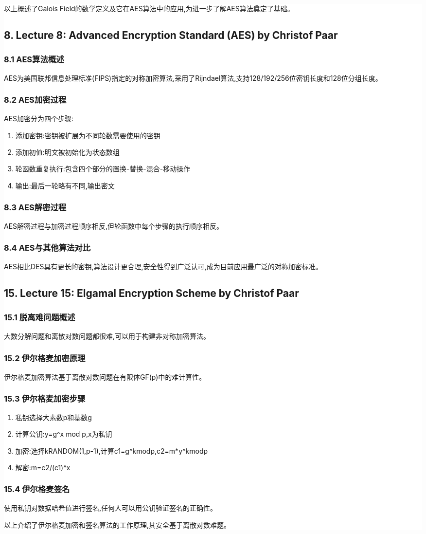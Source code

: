 以上概述了Galois Field的数学定义及它在AES算法中的应用,为进一步了解AES算法奠定了基础。

## 8. Lecture 8: Advanced Encryption Standard (AES) by Christof Paar

### 8.1 AES算法概述

AES为美国联邦信息处理标准(FIPS)指定的对称加密算法,采用了Rijndael算法,支持128/192/256位密钥长度和128位分组长度。

### 8.2 AES加密过程

AES加密分为四个步骤:

1. 添加密钥:密钥被扩展为不同轮数需要使用的密钥

2. 添加初值:明文被初始化为状态数组

3. 轮函数重复执行:包含四个部分的置换-替换-混合-移动操作

4. 输出:最后一轮略有不同,输出密文

### 8.3 AES解密过程

AES解密过程与加密过程顺序相反,但轮函数中每个步骤的执行顺序相反。

### 8.4 AES与其他算法对比

AES相比DES具有更长的密钥,算法设计更合理,安全性得到广泛认可,成为目前应用最广泛的对称加密标准。

## 15. Lecture 15: Elgamal Encryption Scheme by Christof Paar

### 15.1 脱离难问题概述

大数分解问题和离散对数问题都很难,可以用于构建非对称加密算法。

### 15.2 伊尔格麦加密原理

伊尔格麦加密算法基于离散对数问题在有限体GF(p)中的难计算性。

### 15.3 伊尔格麦加密步骤

1. 私钥选择大素数p和基数g

2. 计算公钥:y=g^x mod p,x为私钥

3. 加密:选择kRANDOM(1,p-1),计算c1=g^kmodp,c2=m*y^kmodp

4. 解密:m=c2/(c1)^x

### 15.4 伊尔格麦签名

使用私钥对数据哈希值进行签名,任何人可以用公钥验证签名的正确性。

以上介绍了伊尔格麦加密和签名算法的工作原理,其安全基于离散对数难题。

